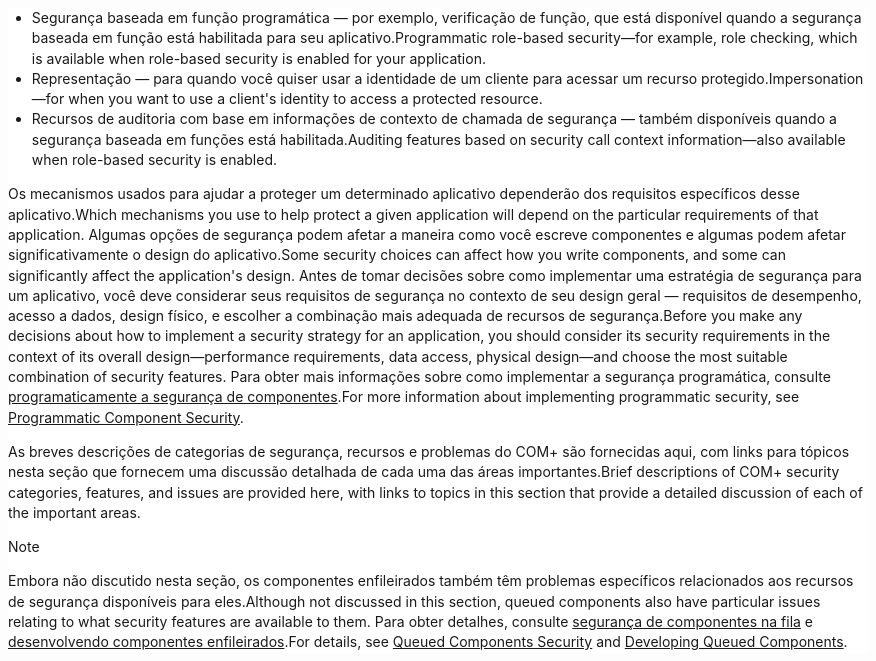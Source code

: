 -   <span data-ttu-id="7b796-111">Segurança baseada em função programática — por exemplo, verificação de função, que está disponível quando a segurança baseada em função está habilitada para seu aplicativo.</span><span class="sxs-lookup"><span data-stu-id="7b796-111">Programmatic role-based security—for example, role checking, which is available when role-based security is enabled for your application.</span></span>
-   <span data-ttu-id="7b796-112">Representação — para quando você quiser usar a identidade de um cliente para acessar um recurso protegido.</span><span class="sxs-lookup"><span data-stu-id="7b796-112">Impersonation—for when you want to use a client's identity to access a protected resource.</span></span>
-   <span data-ttu-id="7b796-113">Recursos de auditoria com base em informações de contexto de chamada de segurança — também disponíveis quando a segurança baseada em funções está habilitada.</span><span class="sxs-lookup"><span data-stu-id="7b796-113">Auditing features based on security call context information—also available when role-based security is enabled.</span></span>

<span data-ttu-id="7b796-114">Os mecanismos usados para ajudar a proteger um determinado aplicativo dependerão dos requisitos específicos desse aplicativo.</span><span class="sxs-lookup"><span data-stu-id="7b796-114">Which mechanisms you use to help protect a given application will depend on the particular requirements of that application.</span></span> <span data-ttu-id="7b796-115">Algumas opções de segurança podem afetar a maneira como você escreve componentes e algumas podem afetar significativamente o design do aplicativo.</span><span class="sxs-lookup"><span data-stu-id="7b796-115">Some security choices can affect how you write components, and some can significantly affect the application's design.</span></span> <span data-ttu-id="7b796-116">Antes de tomar decisões sobre como implementar uma estratégia de segurança para um aplicativo, você deve considerar seus requisitos de segurança no contexto de seu design geral — requisitos de desempenho, acesso a dados, design físico, e escolher a combinação mais adequada de recursos de segurança.</span><span class="sxs-lookup"><span data-stu-id="7b796-116">Before you make any decisions about how to implement a security strategy for an application, you should consider its security requirements in the context of its overall design—performance requirements, data access, physical design—and choose the most suitable combination of security features.</span></span> <span data-ttu-id="7b796-117">Para obter mais informações sobre como implementar a segurança programática, consulte [programaticamente a segurança de componentes](programmatic-component-security.md).</span><span class="sxs-lookup"><span data-stu-id="7b796-117">For more information about implementing programmatic security, see [Programmatic Component Security](programmatic-component-security.md).</span></span>

<span data-ttu-id="7b796-118">As breves descrições de categorias de segurança, recursos e problemas do COM+ são fornecidas aqui, com links para tópicos nesta seção que fornecem uma discussão detalhada de cada uma das áreas importantes.</span><span class="sxs-lookup"><span data-stu-id="7b796-118">Brief descriptions of COM+ security categories, features, and issues are provided here, with links to topics in this section that provide a detailed discussion of each of the important areas.</span></span>

> [!Note]  
> <span data-ttu-id="7b796-119">Embora não discutido nesta seção, os componentes enfileirados também têm problemas específicos relacionados aos recursos de segurança disponíveis para eles.</span><span class="sxs-lookup"><span data-stu-id="7b796-119">Although not discussed in this section, queued components also have particular issues relating to what security features are available to them.</span></span> <span data-ttu-id="7b796-120">Para obter detalhes, consulte [segurança de componentes na fila](queued-components-security.md) e [desenvolvendo componentes enfileirados](developing-queued-components.md).</span><span class="sxs-lookup"><span data-stu-id="7b796-120">For details, see [Queued Components Security](queued-components-security.md) and [Developing Queued Components](developing-queued-components.md).</span></span>

 